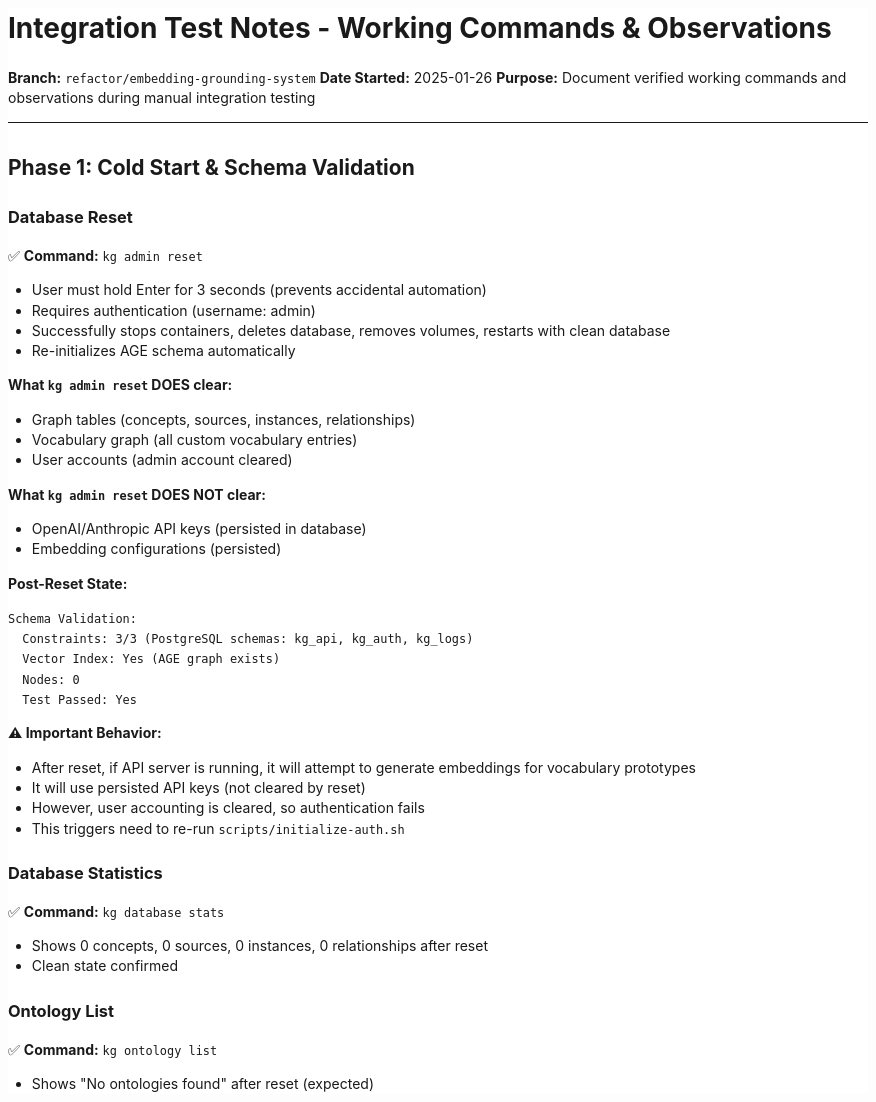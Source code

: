 # Integration Test Notes - Working Commands & Observations

**Branch:** `refactor/embedding-grounding-system`
**Date Started:** 2025-01-26
**Purpose:** Document verified working commands and observations during manual integration testing

---

## Phase 1: Cold Start & Schema Validation

### Database Reset
✅ **Command:** `kg admin reset`
- User must hold Enter for 3 seconds (prevents accidental automation)
- Requires authentication (username: admin)
- Successfully stops containers, deletes database, removes volumes, restarts with clean database
- Re-initializes AGE schema automatically

**What `kg admin reset` DOES clear:**
- Graph tables (concepts, sources, instances, relationships)
- Vocabulary graph (all custom vocabulary entries)
- User accounts (admin account cleared)

**What `kg admin reset` DOES NOT clear:**
- OpenAI/Anthropic API keys (persisted in database)
- Embedding configurations (persisted)

**Post-Reset State:**
```
Schema Validation:
  Constraints: 3/3 (PostgreSQL schemas: kg_api, kg_auth, kg_logs)
  Vector Index: Yes (AGE graph exists)
  Nodes: 0
  Test Passed: Yes
```

**⚠️ Important Behavior:**
- After reset, if API server is running, it will attempt to generate embeddings for vocabulary prototypes
- It will use persisted API keys (not cleared by reset)
- However, user accounting is cleared, so authentication fails
- This triggers need to re-run `scripts/initialize-auth.sh`

### Database Statistics
✅ **Command:** `kg database stats`
- Shows 0 concepts, 0 sources, 0 instances, 0 relationships after reset
- Clean state confirmed

### Ontology List
✅ **Command:** `kg ontology list`
- Shows "No ontologies found" after reset (expected)
